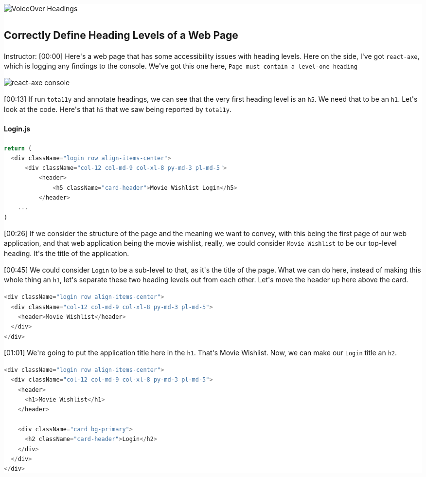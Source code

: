 ![VoiceOver Headings](https://res.cloudinary.com/dg3gyk0gu/image/upload/v1576545896/transcript-images/13_screen-reader-test-for-heading-level-accessibility-issues-voiceover-headings.jpg)


## Correctly Define Heading Levels of a Web Page

Instructor: [00:00] Here's a web page that has some accessibility issues with heading levels. Here on the side, I've got `react-axe`, which is logging any findings to the console. We've got this one here, `Page must contain a level-one heading`

![react-axe console](https://res.cloudinary.com/dg3gyk0gu/image/upload/v1576545877/transcript-images/14_screen-reader-correctly-define-heading-levels-of-a-web-page-axe-console.jpg)

[00:13] If run `tota11y` and annotate headings, we can see that the very first heading level is an `h5`. We need that to be an `h1`. Let's look at the code. Here's that `h5` that we saw being reported by `tota11y`.

#### Login.js

```javascript
return (
  <div className="login row align-items-center">
      <div className="col-12 col-md-9 col-xl-8 py-md-3 pl-md-5">
          <header>
              <h5 className="card-header">Movie Wishlist Login</h5>
          </header>
    ...
)
```

[00:26] If we consider the structure of the page and the meaning we want to convey, with this being the first page of our web application, and that web application being the movie wishlist, really, we could consider `Movie Wishlist` to be our top-level heading. It's the title of the application.

[00:45] We could consider `Login` to be a sub-level to that, as it's the title of the page. What we can do here, instead of making this whole thing an `h1`, let's separate these two heading levels out from each other. Let's move the header up here above the card.

```javascript
<div className="login row align-items-center">
  <div className="col-12 col-md-9 col-xl-8 py-md-3 pl-md-5">
    <header>Movie Wishlist</header>
  </div>
</div>
```

[01:01] We're going to put the application title here in the `h1`. That's Movie Wishlist. Now, we can make our `Login` title an `h2`.

```javascript
<div className="login row align-items-center">
  <div className="col-12 col-md-9 col-xl-8 py-md-3 pl-md-5">
    <header>
      <h1>Movie Wishlist</h1>
    </header>

    <div className="card bg-primary">
      <h2 className="card-header">Login</h2>
    </div>
  </div>
</div>
```
